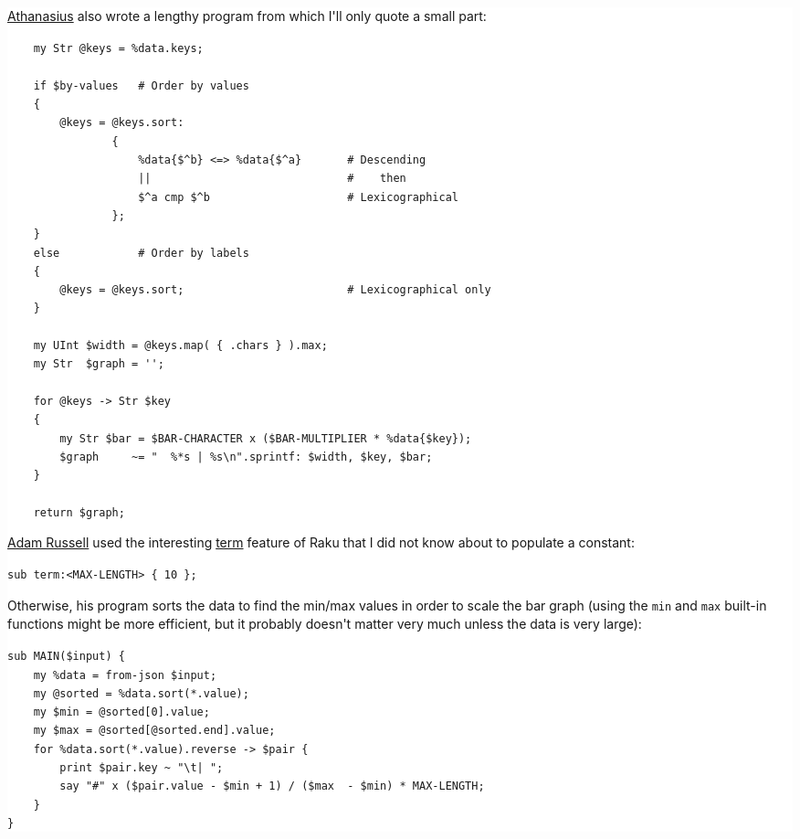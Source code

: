 [Athanasius](https://github.com/manwar/perlweeklychallenge-club/blob/master/challenge-032/athanasius/perl6/ch-2.p6) also wrote a lengthy program from which I'll only quote a small part:

``` Perl6
    my Str @keys = %data.keys;

    if $by-values   # Order by values
    {
        @keys = @keys.sort:
                {
                    %data{$^b} <=> %data{$^a}       # Descending
                    ||                              #    then
                    $^a cmp $^b                     # Lexicographical
                };
    }
    else            # Order by labels
    {
        @keys = @keys.sort;                         # Lexicographical only
    }

    my UInt $width = @keys.map( { .chars } ).max;
    my Str  $graph = '';

    for @keys -> Str $key
    {
        my Str $bar = $BAR-CHARACTER x ($BAR-MULTIPLIER * %data{$key});
        $graph     ~= "  %*s | %s\n".sprintf: $width, $key, $bar;
    }

    return $graph;
```

[Adam Russell](https://github.com/manwar/perlweeklychallenge-club/blob/master/challenge-032/adam-russell/perl6/ch-2.p6) used the interesting [term](https://docs.perl6.org/routine/term:%3C%3E) feature of Raku that I did not know about to populate a constant:

``` Perl6 
sub term:<MAX-LENGTH> { 10 }; 
```

Otherwise, his program sorts the data to find the min/max values in order to scale the bar graph (using the `min` and `max` built-in functions might be more efficient, but it probably doesn't matter very much unless the data is very large):

``` Perl6
sub MAIN($input) {
    my %data = from-json $input; 
    my @sorted = %data.sort(*.value);
    my $min = @sorted[0].value;
    my $max = @sorted[@sorted.end].value;
    for %data.sort(*.value).reverse -> $pair {
        print $pair.key ~ "\t| "; 
        say "#" x ($pair.value - $min + 1) / ($max  - $min) * MAX-LENGTH;
    }  
} 
```
